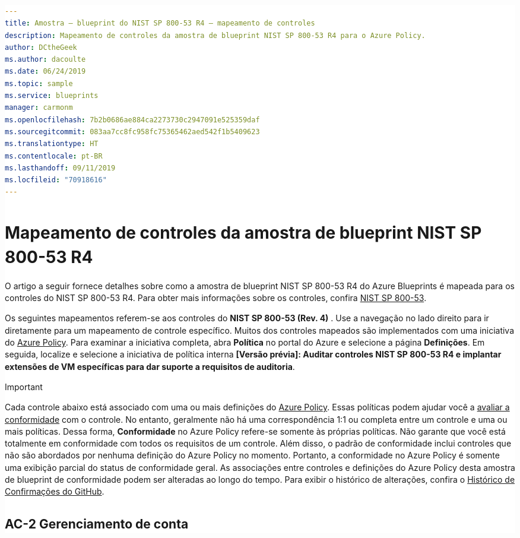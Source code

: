 ```yaml
---
title: Amostra – blueprint do NIST SP 800-53 R4 – mapeamento de controles
description: Mapeamento de controles da amostra de blueprint NIST SP 800-53 R4 para o Azure Policy.
author: DCtheGeek
ms.author: dacoulte
ms.date: 06/24/2019
ms.topic: sample
ms.service: blueprints
manager: carmonm
ms.openlocfilehash: 7b2b0686ae884ca2273730c2947091e525359daf
ms.sourcegitcommit: 083aa7cc8fc958fc75365462aed542f1b5409623
ms.translationtype: HT
ms.contentlocale: pt-BR
ms.lasthandoff: 09/11/2019
ms.locfileid: "70918616"
---
```

# <a name="control-mapping-of-the-nist-sp-800-53-r4-blueprint-sample"></a>Mapeamento de controles da amostra de blueprint NIST SP 800-53 R4

O artigo a seguir fornece detalhes sobre como a amostra de blueprint NIST SP 800-53 R4 do Azure Blueprints é mapeada para os controles do NIST SP 800-53 R4. Para obter mais informações sobre os controles, confira [NIST SP 800-53](https://nvd.nist.gov/800-53).

Os seguintes mapeamentos referem-se aos controles do **NIST SP 800-53 (Rev. 4)** . Use a navegação no lado direito para ir diretamente para um mapeamento de controle específico. Muitos dos controles mapeados são implementados com uma iniciativa do [Azure Policy](../../../policy/overview.md). Para examinar a iniciativa completa, abra **Política** no portal do Azure e selecione a página **Definições**. Em seguida, localize e selecione a iniciativa de política interna **\[Versão prévia\]: Auditar controles NIST SP 800-53 R4 e implantar extensões de VM específicas para dar suporte a requisitos de auditoria**.

> [!IMPORTANT]
> Cada controle abaixo está associado com uma ou mais definições do [Azure Policy](../../../policy/overview.md). Essas políticas podem ajudar você a [avaliar a conformidade](../../../policy/how-to/get-compliance-data.md) com o controle. No entanto, geralmente não há uma correspondência 1:1 ou completa entre um controle e uma ou mais políticas. Dessa forma, **Conformidade** no Azure Policy refere-se somente às próprias políticas. Não garante que você está totalmente em conformidade com todos os requisitos de um controle. Além disso, o padrão de conformidade inclui controles que não são abordados por nenhuma definição do Azure Policy no momento. Portanto, a conformidade no Azure Policy é somente uma exibição parcial do status de conformidade geral. As associações entre controles e definições do Azure Policy desta amostra de blueprint de conformidade podem ser alteradas ao longo do tempo. Para exibir o histórico de alterações, confira o [Histórico de Confirmações do GitHub](https://github.com/MicrosoftDocs/azure-docs/commits/master/articles/governance/blueprints/samples/nist-sp-800-53-rev4/control-mapping.md).

## <a name="ac-2-account-management"></a>AC-2 Gerenciamento de conta
